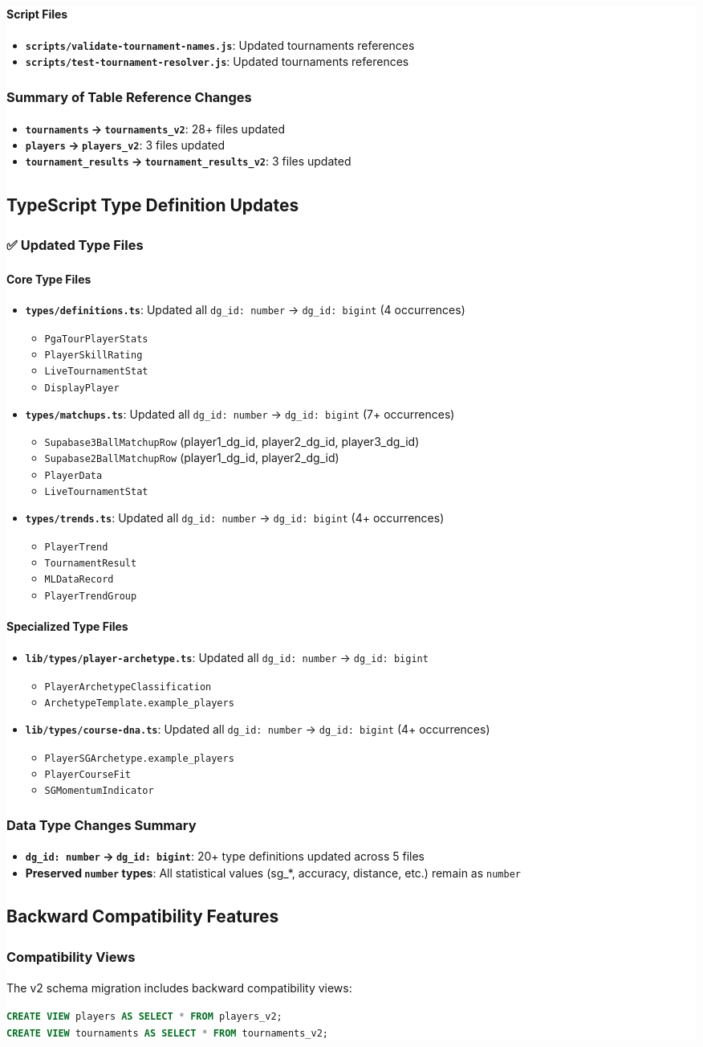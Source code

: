 #### Script Files
- **`scripts/validate-tournament-names.js`**: Updated tournaments references
- **`scripts/test-tournament-resolver.js`**: Updated tournaments references

### **Summary of Table Reference Changes**
- **`tournaments` → `tournaments_v2`**: 28+ files updated
- **`players` → `players_v2`**: 3 files updated
- **`tournament_results` → `tournament_results_v2`**: 3 files updated

## TypeScript Type Definition Updates

### ✅ **Updated Type Files**

#### Core Type Files
- **`types/definitions.ts`**: Updated all `dg_id: number` → `dg_id: bigint` (4 occurrences)
  - `PgaTourPlayerStats`
  - `PlayerSkillRating`
  - `LiveTournamentStat`
  - `DisplayPlayer`

- **`types/matchups.ts`**: Updated all `dg_id: number` → `dg_id: bigint` (7+ occurrences)
  - `Supabase3BallMatchupRow` (player1_dg_id, player2_dg_id, player3_dg_id)
  - `Supabase2BallMatchupRow` (player1_dg_id, player2_dg_id)
  - `PlayerData`
  - `LiveTournamentStat`

- **`types/trends.ts`**: Updated all `dg_id: number` → `dg_id: bigint` (4+ occurrences)
  - `PlayerTrend`
  - `TournamentResult`
  - `MLDataRecord`
  - `PlayerTrendGroup`

#### Specialized Type Files
- **`lib/types/player-archetype.ts`**: Updated all `dg_id: number` → `dg_id: bigint`
  - `PlayerArchetypeClassification`
  - `ArchetypeTemplate.example_players`

- **`lib/types/course-dna.ts`**: Updated all `dg_id: number` → `dg_id: bigint` (4+ occurrences)
  - `PlayerSGArchetype.example_players`
  - `PlayerCourseFit`
  - `SGMomentumIndicator`

### **Data Type Changes Summary**
- **`dg_id: number` → `dg_id: bigint`**: 20+ type definitions updated across 5 files
- **Preserved `number` types**: All statistical values (sg_*, accuracy, distance, etc.) remain as `number`

## Backward Compatibility Features

### **Compatibility Views**
The v2 schema migration includes backward compatibility views:
```sql
CREATE VIEW players AS SELECT * FROM players_v2;
CREATE VIEW tournaments AS SELECT * FROM tournaments_v2;
```
